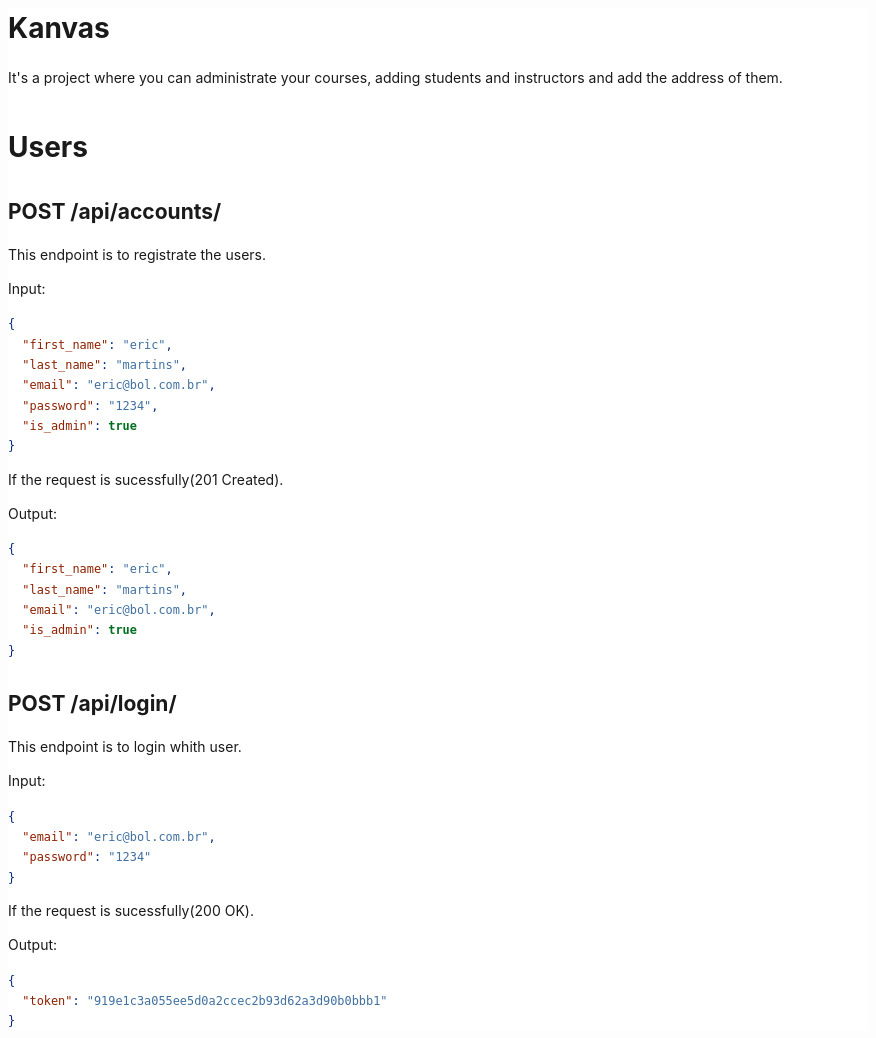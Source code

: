 # Kanvas

It's a project where you can administrate your courses, adding students and instructors and add the address of them.

# Users

## POST /api/accounts/

This endpoint is to registrate the users.

Input:

```json
{
  "first_name": "eric",
  "last_name": "martins",
  "email": "eric@bol.com.br",
  "password": "1234",
  "is_admin": true
}
```

If the request is sucessfully(201 Created).

Output:

```json
{
  "first_name": "eric",
  "last_name": "martins",
  "email": "eric@bol.com.br",
  "is_admin": true
}
```

## POST /api/login/

This endpoint is to login whith user.

Input:

```json
{
  "email": "eric@bol.com.br",
  "password": "1234"
}
```

If the request is sucessfully(200 OK).

Output:

```json
{
  "token": "919e1c3a055ee5d0a2ccec2b93d62a3d90b0bbb1"
}
```
